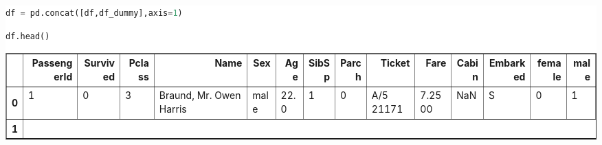 


```python
df = pd.concat([df,df_dummy],axis=1)
```


```python
df.head()
```




<div>
<style scoped>
    .dataframe tbody tr th:only-of-type {
        vertical-align: middle;
    }

    .dataframe tbody tr th {
        vertical-align: top;
    }
    
    .dataframe thead th {
        text-align: right;
    }
</style>
<table border="1" class="dataframe">
  <thead>
    <tr style="text-align: right;">
      <th></th>
      <th>PassengerId</th>
      <th>Survived</th>
      <th>Pclass</th>
      <th>Name</th>
      <th>Sex</th>
      <th>Age</th>
      <th>SibSp</th>
      <th>Parch</th>
      <th>Ticket</th>
      <th>Fare</th>
      <th>Cabin</th>
      <th>Embarked</th>
      <th>female</th>
      <th>male</th>
    </tr>
  </thead>
  <tbody>
    <tr>
      <th>0</th>
      <td>1</td>
      <td>0</td>
      <td>3</td>
      <td>Braund, Mr. Owen Harris</td>
      <td>male</td>
      <td>22.0</td>
      <td>1</td>
      <td>0</td>
      <td>A/5 21171</td>
      <td>7.2500</td>
      <td>NaN</td>
      <td>S</td>
      <td>0</td>
      <td>1</td>
    </tr>
    <tr>
      <th>1</th>